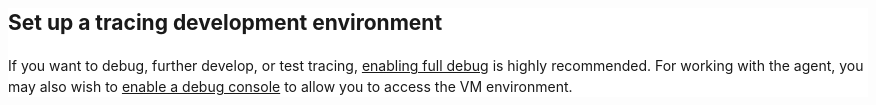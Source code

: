 ## Set up a tracing development environment

If you want to debug, further develop, or test tracing,
[enabling full debug][enable-full-debug]
is highly recommended. For working with the agent, you may also wish to
[enable a debug console][setup-debug-console]
to allow you to access the VM environment.

[enable-full-debug]: ./Developer-Guide.md#enable-full-debug
[jaeger-all-in-one]: https://www.jaegertracing.io/docs/getting-started/
[jaeger-tracing]: https://www.jaegertracing.io
[opentelemetry]: https://opentelemetry.io
[osbuilder]: ../tools/osbuilder
[setup-debug-console]: ./Developer-Guide.md#set-up-a-debug-console
[trace-forwarder]: /src/tools/trace-forwarder
[vsock]: https://wiki.qemu.org/Features/VirtioVsock
